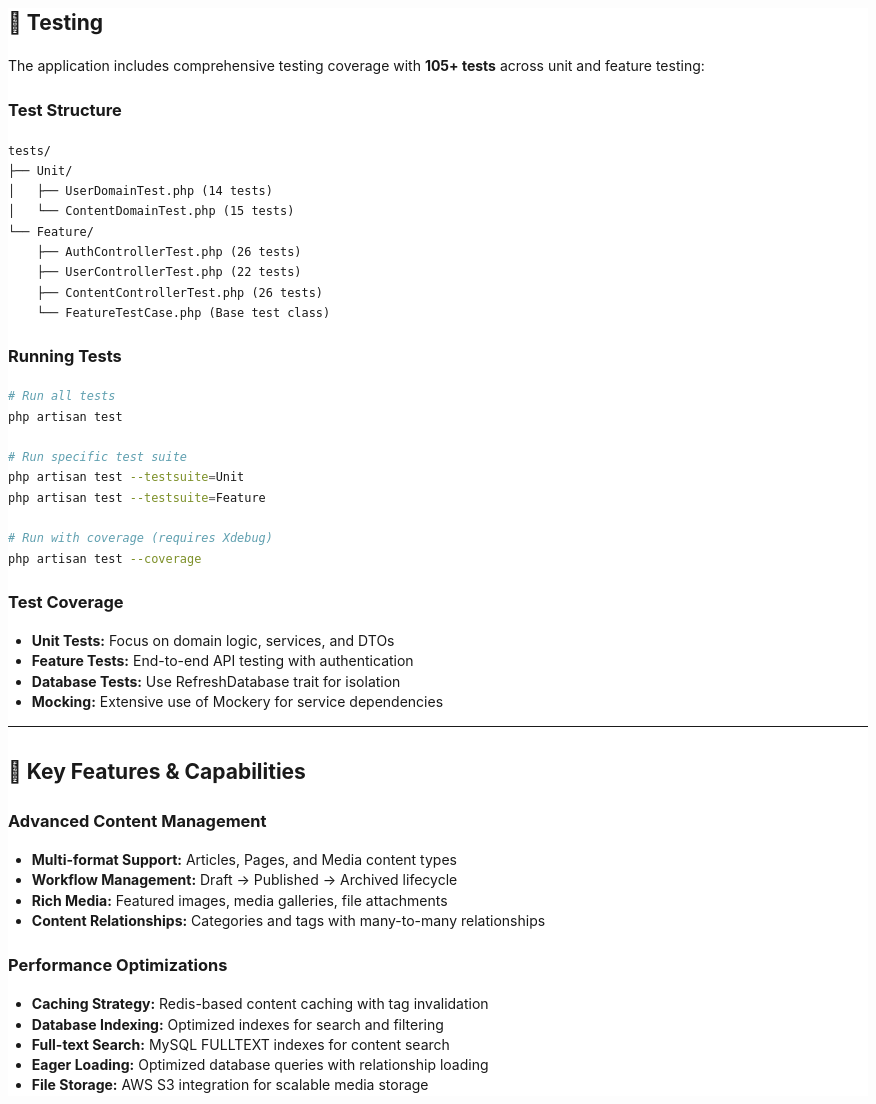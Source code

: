 
## 🧪 Testing

The application includes comprehensive testing coverage with **105+ tests** across unit and feature testing:

### Test Structure
```
tests/
├── Unit/
│   ├── UserDomainTest.php (14 tests)
│   └── ContentDomainTest.php (15 tests)
└── Feature/
    ├── AuthControllerTest.php (26 tests)
    ├── UserControllerTest.php (22 tests)
    ├── ContentControllerTest.php (26 tests)
    └── FeatureTestCase.php (Base test class)
```

### Running Tests
```bash
# Run all tests
php artisan test

# Run specific test suite
php artisan test --testsuite=Unit
php artisan test --testsuite=Feature

# Run with coverage (requires Xdebug)
php artisan test --coverage
```

### Test Coverage
- **Unit Tests:** Focus on domain logic, services, and DTOs
- **Feature Tests:** End-to-end API testing with authentication
- **Database Tests:** Use RefreshDatabase trait for isolation
- **Mocking:** Extensive use of Mockery for service dependencies

---

## 🚀 Key Features & Capabilities

### Advanced Content Management
- **Multi-format Support:** Articles, Pages, and Media content types
- **Workflow Management:** Draft → Published → Archived lifecycle
- **Rich Media:** Featured images, media galleries, file attachments
- **Content Relationships:** Categories and tags with many-to-many relationships

### Performance Optimizations
- **Caching Strategy:** Redis-based content caching with tag invalidation
- **Database Indexing:** Optimized indexes for search and filtering
- **Full-text Search:** MySQL FULLTEXT indexes for content search
- **Eager Loading:** Optimized database queries with relationship loading
- **File Storage:** AWS S3 integration for scalable media storage
